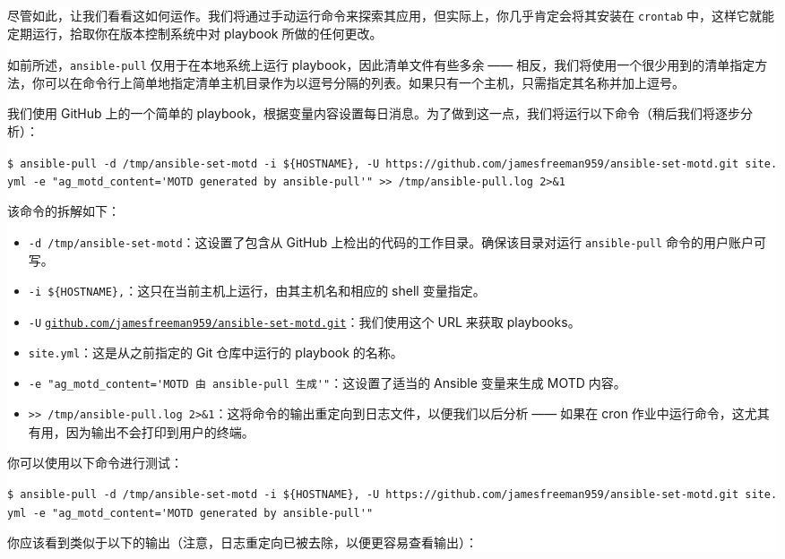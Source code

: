 尽管如此，让我们看看这如何运作。我们将通过手动运行命令来探索其应用，但实际上，你几乎肯定会将其安装在 `crontab` 中，这样它就能定期运行，拾取你在版本控制系统中对 playbook 所做的任何更改。

如前所述，`ansible-pull` 仅用于在本地系统上运行 playbook，因此清单文件有些多余 —— 相反，我们将使用一个很少用到的清单指定方法，你可以在命令行上简单地指定清单主机目录作为以逗号分隔的列表。如果只有一个主机，只需指定其名称并加上逗号。

我们使用 GitHub 上的一个简单的 playbook，根据变量内容设置每日消息。为了做到这一点，我们将运行以下命令（稍后我们将逐步分析）：

```
$ ansible-pull -d /tmp/ansible-set-motd -i ${HOSTNAME}, -U https://github.com/jamesfreeman959/ansible-set-motd.git site.yml -e "ag_motd_content='MOTD generated by ansible-pull'" >> /tmp/ansible-pull.log 2>&1
```

该命令的拆解如下：

+   `-d /tmp/ansible-set-motd`：这设置了包含从 GitHub 上检出的代码的工作目录。确保该目录对运行 `ansible-pull` 命令的用户账户可写。

+   `-i ${HOSTNAME},`：这只在当前主机上运行，由其主机名和相应的 shell 变量指定。

+   `-U` [`github.com/jamesfreeman959/ansible-set-motd.git`](https://github.com/jamesfreeman959/ansible-set-motd.git)：我们使用这个 URL 来获取 playbooks。

+   `site.yml`：这是从之前指定的 Git 仓库中运行的 playbook 的名称。

+   `-e "ag_motd_content='MOTD 由 ansible-pull 生成'"`：这设置了适当的 Ansible 变量来生成 MOTD 内容。

+   `>> /tmp/ansible-pull.log 2>&1`：这将命令的输出重定向到日志文件，以便我们以后分析 —— 如果在 cron 作业中运行命令，这尤其有用，因为输出不会打印到用户的终端。

你可以使用以下命令进行测试：

```
$ ansible-pull -d /tmp/ansible-set-motd -i ${HOSTNAME}, -U https://github.com/jamesfreeman959/ansible-set-motd.git site.yml -e "ag_motd_content='MOTD generated by ansible-pull'"
```

你应该看到类似于以下的输出（注意，日志重定向已被去除，以便更容易查看输出）：
